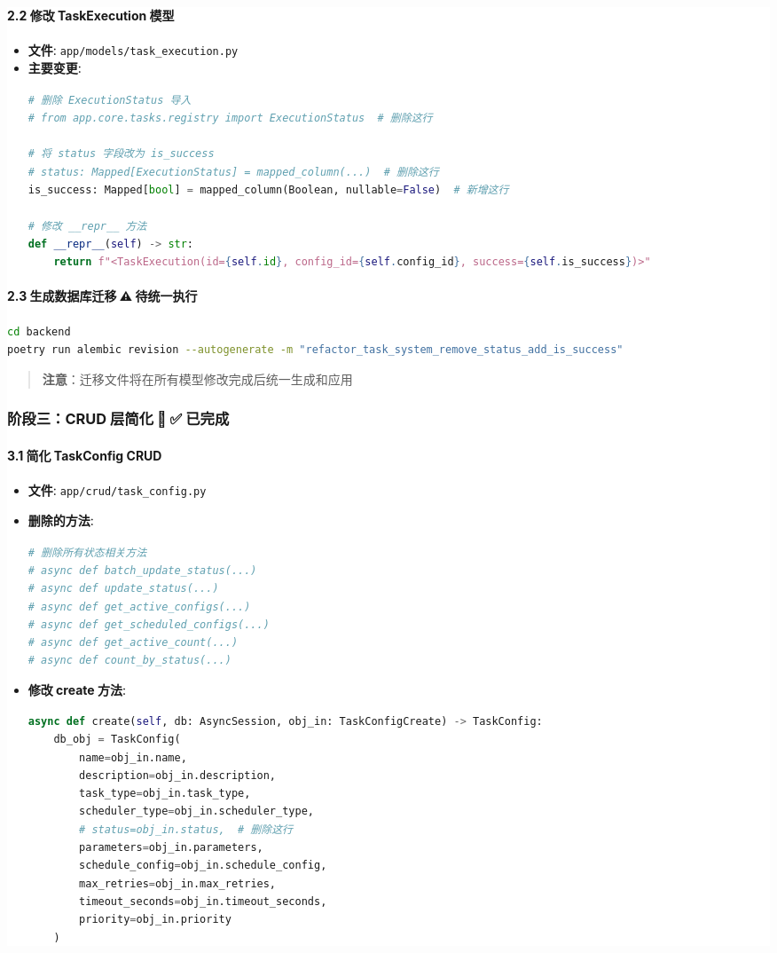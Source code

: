 #### 2.2 修改 TaskExecution 模型
- **文件**: `app/models/task_execution.py`
- **主要变更**:
  ```python
  # 删除 ExecutionStatus 导入
  # from app.core.tasks.registry import ExecutionStatus  # 删除这行
  
  # 将 status 字段改为 is_success
  # status: Mapped[ExecutionStatus] = mapped_column(...)  # 删除这行
  is_success: Mapped[bool] = mapped_column(Boolean, nullable=False)  # 新增这行
  
  # 修改 __repr__ 方法
  def __repr__(self) -> str:
      return f"<TaskExecution(id={self.id}, config_id={self.config_id}, success={self.is_success})>"
  ```

#### 2.3 生成数据库迁移 ⚠️ **待统一执行**
```bash
cd backend
poetry run alembic revision --autogenerate -m "refactor_task_system_remove_status_add_is_success"
```
> **注意**：迁移文件将在所有模型修改完成后统一生成和应用

### 阶段三：CRUD 层简化 📝 ✅ **已完成**

#### 3.1 简化 TaskConfig CRUD
- **文件**: `app/crud/task_config.py`
- **删除的方法**:
  ```python
  # 删除所有状态相关方法
  # async def batch_update_status(...)
  # async def update_status(...)
  # async def get_active_configs(...)
  # async def get_scheduled_configs(...)
  # async def get_active_count(...)
  # async def count_by_status(...)
  ```

- **修改 create 方法**:
  ```python
  async def create(self, db: AsyncSession, obj_in: TaskConfigCreate) -> TaskConfig:
      db_obj = TaskConfig(
          name=obj_in.name,
          description=obj_in.description,
          task_type=obj_in.task_type,
          scheduler_type=obj_in.scheduler_type,
          # status=obj_in.status,  # 删除这行
          parameters=obj_in.parameters,
          schedule_config=obj_in.schedule_config,
          max_retries=obj_in.max_retries,
          timeout_seconds=obj_in.timeout_seconds,
          priority=obj_in.priority
      )
  ```
